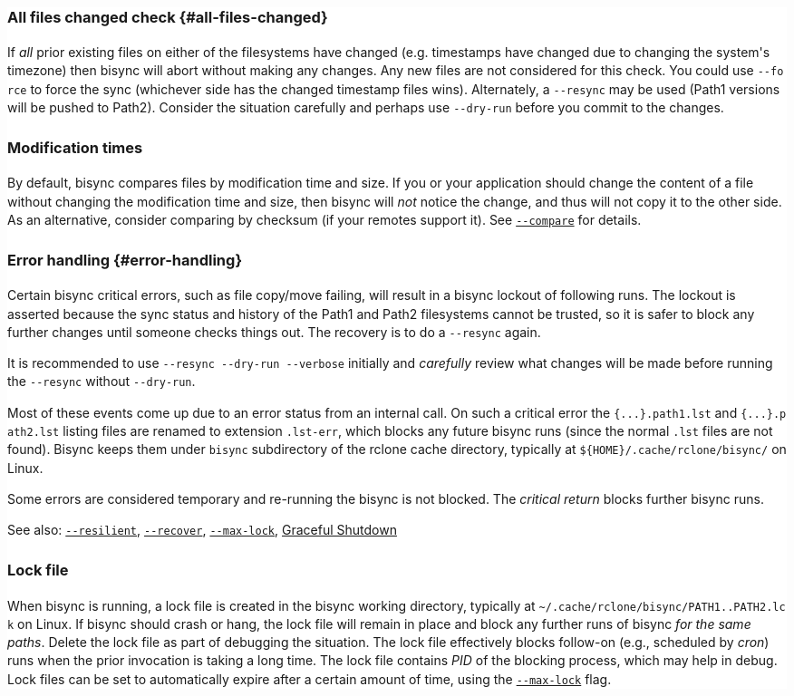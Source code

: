 ### All files changed check {#all-files-changed}

If *all* prior existing files on either of the filesystems have changed
(e.g. timestamps have changed due to changing the system's timezone)
then bisync will abort without making any changes.
Any new files are not considered for this check. You could use `--force`
to force the sync (whichever side has the changed timestamp files wins).
Alternately, a `--resync` may be used (Path1 versions will be pushed
to Path2). Consider the situation carefully and perhaps use `--dry-run`
before you commit to the changes.

### Modification times

By default, bisync compares files by modification time and size.
If you or your application should change the content of a file
without changing the modification time and size, then bisync will *not*
notice the change, and thus will not copy it to the other side.
As an alternative, consider comparing by checksum (if your remotes support it).
See [`--compare`](#compare) for details.

### Error handling {#error-handling}

Certain bisync critical errors, such as file copy/move failing, will result in
a bisync lockout of following runs. The lockout is asserted because the sync
status and history of the Path1 and Path2 filesystems cannot be trusted,
so it is safer to block any further changes until someone checks things out.
The recovery is to do a `--resync` again.

It is recommended to use `--resync --dry-run --verbose` initially and
*carefully* review what changes will be made before running the `--resync`
without `--dry-run`.

Most of these events come up due to an error status from an internal call.
On such a critical error the `{...}.path1.lst` and `{...}.path2.lst`
listing files are renamed to extension `.lst-err`, which blocks any future
bisync runs (since the normal `.lst` files are not found).
Bisync keeps them under `bisync` subdirectory of the rclone cache directory,
typically at `${HOME}/.cache/rclone/bisync/` on Linux.

Some errors are considered temporary and re-running the bisync is not blocked.
The *critical return* blocks further bisync runs.

See also: [`--resilient`](#resilient), [`--recover`](#recover),
[`--max-lock`](#max-lock), [Graceful Shutdown](#graceful-shutdown)

### Lock file

When bisync is running, a lock file is created in the bisync working directory,
typically at `~/.cache/rclone/bisync/PATH1..PATH2.lck` on Linux.
If bisync should crash or hang, the lock file will remain in place and block
any further runs of bisync *for the same paths*.
Delete the lock file as part of debugging the situation.
The lock file effectively blocks follow-on (e.g., scheduled by *cron*) runs
when the prior invocation is taking a long time.
The lock file contains *PID* of the blocking process, which may help in debug.
Lock files can be set to automatically expire after a certain amount of time,
using the [`--max-lock`](#max-lock) flag.

